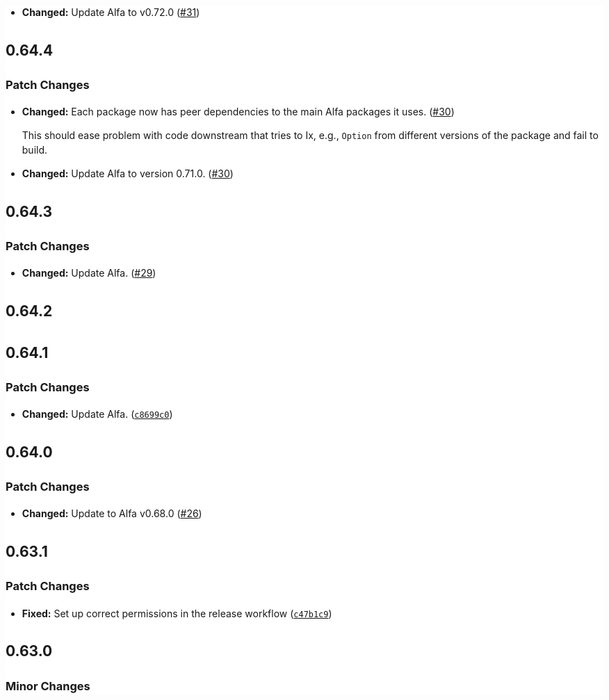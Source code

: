 - **Changed:** Update Alfa to v0.72.0 ([#31](https://github.com/Siteimprove/alfa-integrations/pull/31))

## 0.64.4

### Patch Changes

- **Changed:** Each package now has peer dependencies to the main Alfa packages it uses. ([#30](https://github.com/Siteimprove/alfa-integrations/pull/30))

  This should ease problem with code downstream that tries to Ix, e.g., `Option` from different versions of the package and fail to build.

- **Changed:** Update Alfa to version 0.71.0. ([#30](https://github.com/Siteimprove/alfa-integrations/pull/30))

## 0.64.3

### Patch Changes

- **Changed:** Update Alfa. ([#29](https://github.com/Siteimprove/alfa-integrations/pull/29))

## 0.64.2

## 0.64.1

### Patch Changes

- **Changed:** Update Alfa. ([`c8699c0`](https://github.com/Siteimprove/alfa-integrations/commit/c8699c081dfa36b407dbecc51baf1e11739e2537))

## 0.64.0

### Patch Changes

- **Changed:** Update to Alfa v0.68.0 ([#26](https://github.com/Siteimprove/alfa-integrations/pull/26))

## 0.63.1

### Patch Changes

- **Fixed:** Set up correct permissions in the release workflow ([`c47b1c9`](https://github.com/Siteimprove/alfa-integrations/commit/c47b1c9b3eb79ded5c872f3e31d0b33c9140c039))

## 0.63.0

### Minor Changes
